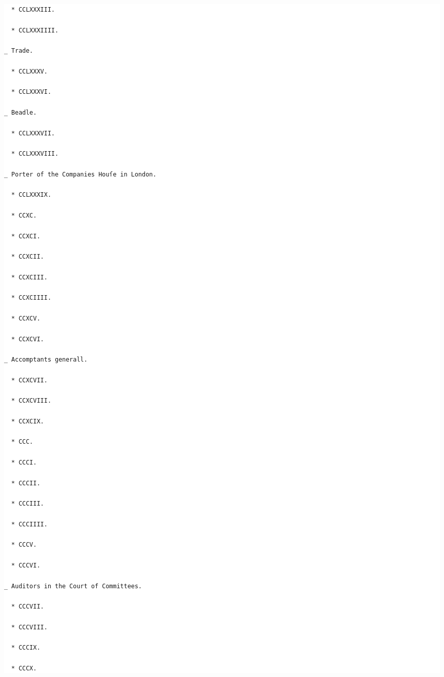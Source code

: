       * CCLXXXIII.

      * CCLXXXIIII.

    _ Trade.

      * CCLXXXV.

      * CCLXXXVI.

    _ Beadle.

      * CCLXXXVII.

      * CCLXXXVIII.

    _ Porter of the Companies Houſe in London.

      * CCLXXXIX.

      * CCXC.

      * CCXCI.

      * CCXCII.

      * CCXCIII.

      * CCXCIIII.

      * CCXCV.

      * CCXCVI.

    _ Accomptants generall.

      * CCXCVII.

      * CCXCVIII.

      * CCXCIX.

      * CCC.

      * CCCI.

      * CCCII.

      * CCCIII.

      * CCCIIII.

      * CCCV.

      * CCCVI.

    _ Auditors in the Court of Committees.

      * CCCVII.

      * CCCVIII.

      * CCCIX.

      * CCCX.
